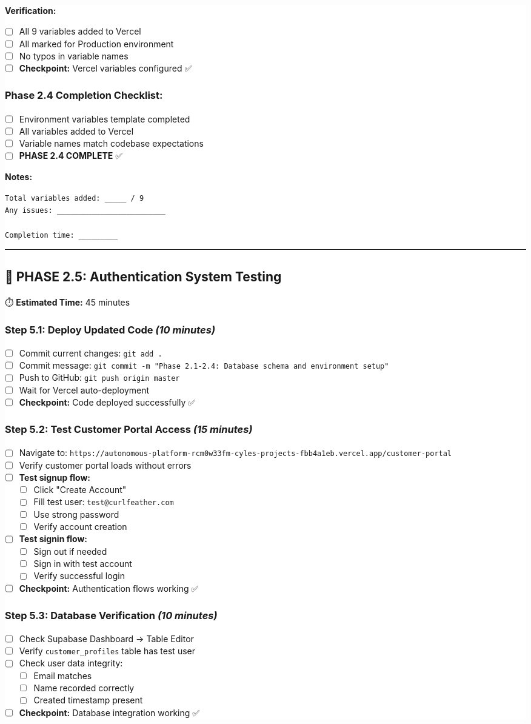 **Verification:**
- [ ] All 9 variables added to Vercel
- [ ] All marked for Production environment
- [ ] No typos in variable names
- [ ] **Checkpoint:** Vercel variables configured ✅

### **Phase 2.4 Completion Checklist:**
- [ ] Environment variables template completed
- [ ] All variables added to Vercel
- [ ] Variable names match codebase expectations
- [ ] **PHASE 2.4 COMPLETE** ✅

**Notes:**
```
Total variables added: _____ / 9
Any issues: _________________________

Completion time: _________
```

---

## 🧪 **PHASE 2.5: Authentication System Testing**
⏱️ **Estimated Time:** 45 minutes

### **Step 5.1: Deploy Updated Code** *(10 minutes)*
- [ ] Commit current changes: `git add .`
- [ ] Commit message: `git commit -m "Phase 2.1-2.4: Database schema and environment setup"`
- [ ] Push to GitHub: `git push origin master`
- [ ] Wait for Vercel auto-deployment
- [ ] **Checkpoint:** Code deployed successfully ✅

### **Step 5.2: Test Customer Portal Access** *(15 minutes)*
- [ ] Navigate to: `https://autonomous-platform-rcm0w33fm-cyles-projects-fbb4a1eb.vercel.app/customer-portal`
- [ ] Verify customer portal loads without errors
- [ ] **Test signup flow:**
  - [ ] Click "Create Account"
  - [ ] Fill test user: `test@curlfeather.com`
  - [ ] Use strong password
  - [ ] Verify account creation
- [ ] **Test signin flow:**
  - [ ] Sign out if needed
  - [ ] Sign in with test account
  - [ ] Verify successful login
- [ ] **Checkpoint:** Authentication flows working ✅

### **Step 5.3: Database Verification** *(10 minutes)*
- [ ] Check Supabase Dashboard → Table Editor
- [ ] Verify `customer_profiles` table has test user
- [ ] Check user data integrity:
  - [ ] Email matches
  - [ ] Name recorded correctly
  - [ ] Created timestamp present
- [ ] **Checkpoint:** Database integration working ✅
